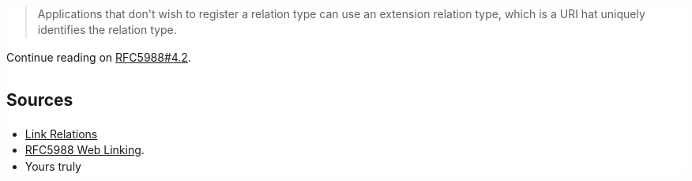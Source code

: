 > Applications that don't wish to register a relation type can use an extension relation type, which is a URI hat uniquely identifies the relation type.

Continue reading on [RFC5988#4.2](https://tools.ietf.org/html/rfc5988#section-4.2).

## Sources

* [Link Relations](https://www.iana.org/assignments/link-relations/link-relations.xml)
* [RFC5988 Web Linking](https://tools.ietf.org/html/rfc5988).
* Yours truly
